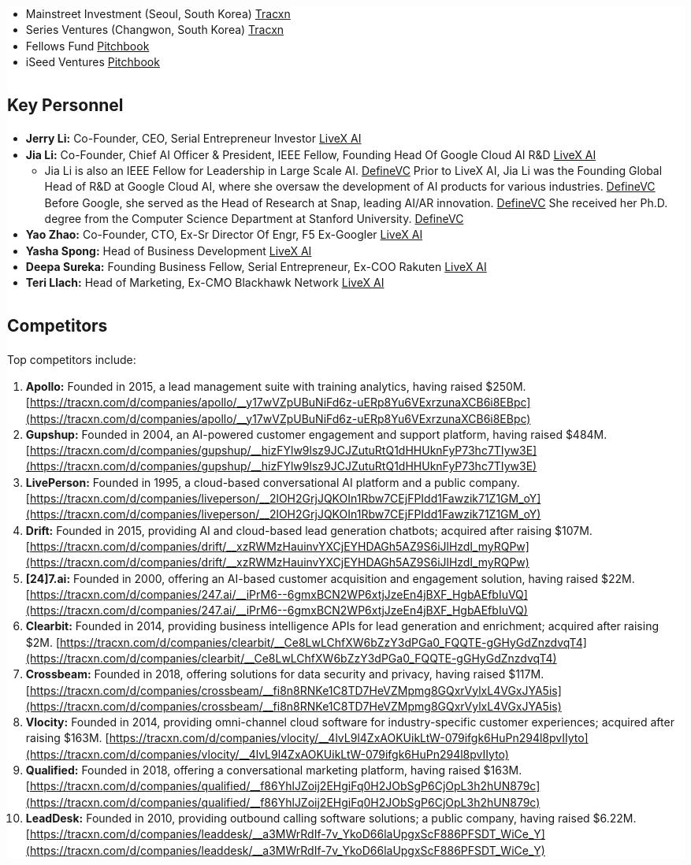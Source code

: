 *   Mainstreet Investment (Seoul, South Korea) [Tracxn](https://tracxn.com/d/companies/livex/__h6wcuZJTxAqE2UvX98rlFechfuw8pCl5u8GfUAyLHN0/funding-and-investors)
*   Series Ventures (Changwon, South Korea) [Tracxn](https://tracxn.com/d/companies/livex/__h6wcuZJTxAqE2UvX98rlFechfuw8pCl5u8GfUAyLHN0/funding-and-investors)
*   Fellows Fund [Pitchbook](https://pitchbook.com/profiles/company/529050-61)
*   iSeed Ventures [Pitchbook](https://pitchbook.com/profiles/company/529050-61)

## Key Personnel

*   **Jerry Li:** Co-Founder, CEO, Serial Entrepreneur Investor [LiveX AI](https://www.livex.ai/about)
*   **Jia Li:** Co-Founder, Chief AI Officer & President, IEEE Fellow, Founding Head Of Google Cloud AI R&D [LiveX AI](https://www.livex.ai/about)
    *   Jia Li is also an IEEE Fellow for Leadership in Large Scale AI. [DefineVC](https://www.definevc.com/advisors/jia-li) Prior to LiveX AI, Jia Li was the Founding Global Head of R&D at Google Cloud AI, where she oversaw the development of AI products for various industries. [DefineVC](https://www.definevc.com/advisors/jia-li) Before Google, she served as the Head of Research at Snap, leading AI/AR innovation. [DefineVC](https://www.definevc.com/advisors/jia-li) She received her Ph.D. degree from the Computer Science Department at Stanford University. [DefineVC](https://www.definevc.com/advisors/jia-li)
*   **Yao Zhao:** Co-Founder, CTO, Ex-Sr Director Of Engr, F5 Ex-Googler [LiveX AI](https://www.livex.ai/about)
*   **Yasha Spong:** Head of Business Development [LiveX AI](https://www.livex.ai/about)
*   **Deepa Sureka:** Founding Business Fellow, Serial Entrepreneur, Ex-COO Rakuten [LiveX AI](https://www.livex.ai/about)
*   **Teri Llach:** Head of Marketing, Ex-CMO Blackhawk Network [LiveX AI](https://www.livex.ai/about)

## Competitors

Top competitors include:

1.  **Apollo:** Founded in 2015, a lead management suite with training analytics, having raised $250M. [https://tracxn.com/d/companies/apollo/__y17wVZpUBuNiFd6z-uERp8Yu6VExrzunaXCB6i8EBpc](https://tracxn.com/d/companies/apollo/__y17wVZpUBuNiFd6z-uERp8Yu6VExrzunaXCB6i8EBpc)
2.  **Gupshup:** Founded in 2004, an AI-powered customer engagement and support platform, having raised $484M. [https://tracxn.com/d/companies/gupshup/__hizFYlw9lsz9JCJZutuRtQ1dHHUknFyP73hc7TIyw3E](https://tracxn.com/d/companies/gupshup/__hizFYlw9lsz9JCJZutuRtQ1dHHUknFyP73hc7TIyw3E)
3.  **LivePerson:** Founded in 1995, a cloud-based conversational AI platform and a public company. [https://tracxn.com/d/companies/liveperson/__2lOH2GrjJQKOIn1Rbw7CEjFPIdd1Fawzik71Z1GM_oY](https://tracxn.com/d/companies/liveperson/__2lOH2GrjJQKOIn1Rbw7CEjFPIdd1Fawzik71Z1GM_oY)
4.  **Drift:** Founded in 2015, providing AI and cloud-based lead generation chatbots; acquired after raising $107M. [https://tracxn.com/d/companies/drift/__xzRWMzHauinvYXCjEYHDAGh5AZ9S6iJlHzdl_myRQPw](https://tracxn.com/d/companies/drift/__xzRWMzHauinvYXCjEYHDAGh5AZ9S6iJlHzdl_myRQPw)
5.  **[24]7.ai:** Founded in 2000, offering an AI-based customer acquisition and engagement solution, having raised $22M. [https://tracxn.com/d/companies/247.ai/__iPrM6--6gmxBCN2WP6xtjJzeEn4jBXF_HgbAEfbIuVQ](https://tracxn.com/d/companies/247.ai/__iPrM6--6gmxBCN2WP6xtjJzeEn4jBXF_HgbAEfbIuVQ)
6.  **Clearbit:** Founded in 2014, providing business intelligence APIs for lead generation and enrichment; acquired after raising $2M. [https://tracxn.com/d/companies/clearbit/__Ce8LwLChfXW6bZzY3dPGa0_FQQTE-gGHyGdZnzdvqT4](https://tracxn.com/d/companies/clearbit/__Ce8LwLChfXW6bZzY3dPGa0_FQQTE-gGHyGdZnzdvqT4)
7.  **Crossbeam:** Founded in 2018, offering solutions for data security and privacy, having raised $117M. [https://tracxn.com/d/companies/crossbeam/__fi8n8RNKe1C8TD7HeVZMpmg8GQxrVylxL4VGxJYA5is](https://tracxn.com/d/companies/crossbeam/__fi8n8RNKe1C8TD7HeVZMpmg8GQxrVylxL4VGxJYA5is)
8.  **Vlocity:** Founded in 2014, providing omni-channel cloud software for industry-specific customer experiences; acquired after raising $163M. [https://tracxn.com/d/companies/vlocity/__4lvL9l4ZxAOKUikLtW-079ifgk6HuPn294l8pvIIyto](https://tracxn.com/d/companies/vlocity/__4lvL9l4ZxAOKUikLtW-079ifgk6HuPn294l8pvIIyto)
9.  **Qualified:** Founded in 2018, offering a conversational marketing platform, having raised $163M. [https://tracxn.com/d/companies/qualified/__f86YhlJZoij2EHgiFq0H2JObSgP6CjOpL3h2hUN879c](https://tracxn.com/d/companies/qualified/__f86YhlJZoij2EHgiFq0H2JObSgP6CjOpL3h2hUN879c)
10. **LeadDesk:** Founded in 2010, providing outbound calling software solutions; a public company, having raised $6.22M. [https://tracxn.com/d/companies/leaddesk/__a3MWrRdIf-7v_YkoD66laUpgxScF886PFSDT_WiCe_Y](https://tracxn.com/d/companies/leaddesk/__a3MWrRdIf-7v_YkoD66laUpgxScF886PFSDT_WiCe_Y)